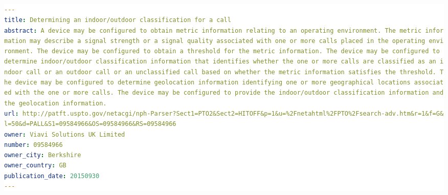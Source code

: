 ```yaml
---
title: Determining an indoor/outdoor classification for a call
abstract: A device may be configured to obtain metric information relating to an operating environment. The metric information may describe a signal strength or a signal quality associated with one or more calls placed in the operating environment. The device may be configured to obtain a threshold for the metric information. The device may be configured to determine indoor/outdoor classification information that identifies whether the one or more calls are classified as an indoor call or an outdoor call or an unclassified call based on whether the metric information satisfies the threshold. The device may be configured to determine geolocation information identifying one or more geographical locations associated with the one or more calls. The device may be configured to provide the indoor/outdoor classification information and the geolocation information.
url: http://patft.uspto.gov/netacgi/nph-Parser?Sect1=PTO2&Sect2=HITOFF&p=1&u=%2Fnetahtml%2FPTO%2Fsearch-adv.htm&r=1&f=G&l=50&d=PALL&S1=09584966&OS=09584966&RS=09584966
owner: Viavi Solutions UK Limited
number: 09584966
owner_city: Berkshire
owner_country: GB
publication_date: 20150930
---
```

